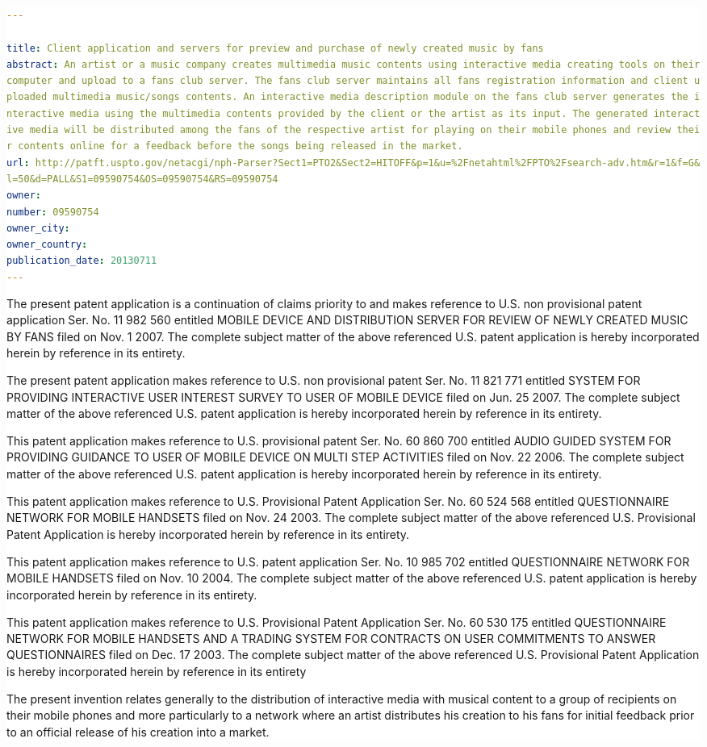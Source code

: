```yaml
---

title: Client application and servers for preview and purchase of newly created music by fans
abstract: An artist or a music company creates multimedia music contents using interactive media creating tools on their computer and upload to a fans club server. The fans club server maintains all fans registration information and client uploaded multimedia music/songs contents. An interactive media description module on the fans club server generates the interactive media using the multimedia contents provided by the client or the artist as its input. The generated interactive media will be distributed among the fans of the respective artist for playing on their mobile phones and review their contents online for a feedback before the songs being released in the market.
url: http://patft.uspto.gov/netacgi/nph-Parser?Sect1=PTO2&Sect2=HITOFF&p=1&u=%2Fnetahtml%2FPTO%2Fsearch-adv.htm&r=1&f=G&l=50&d=PALL&S1=09590754&OS=09590754&RS=09590754
owner: 
number: 09590754
owner_city: 
owner_country: 
publication_date: 20130711
---
```

The present patent application is a continuation of claims priority to and makes reference to U.S. non provisional patent application Ser. No. 11 982 560 entitled MOBILE DEVICE AND DISTRIBUTION SERVER FOR REVIEW OF NEWLY CREATED MUSIC BY FANS filed on Nov. 1 2007. The complete subject matter of the above referenced U.S. patent application is hereby incorporated herein by reference in its entirety.

The present patent application makes reference to U.S. non provisional patent Ser. No. 11 821 771 entitled SYSTEM FOR PROVIDING INTERACTIVE USER INTEREST SURVEY TO USER OF MOBILE DEVICE filed on Jun. 25 2007. The complete subject matter of the above referenced U.S. patent application is hereby incorporated herein by reference in its entirety.

This patent application makes reference to U.S. provisional patent Ser. No. 60 860 700 entitled AUDIO GUIDED SYSTEM FOR PROVIDING GUIDANCE TO USER OF MOBILE DEVICE ON MULTI STEP ACTIVITIES filed on Nov. 22 2006. The complete subject matter of the above referenced U.S. patent application is hereby incorporated herein by reference in its entirety.

This patent application makes reference to U.S. Provisional Patent Application Ser. No. 60 524 568 entitled QUESTIONNAIRE NETWORK FOR MOBILE HANDSETS filed on Nov. 24 2003. The complete subject matter of the above referenced U.S. Provisional Patent Application is hereby incorporated herein by reference in its entirety.

This patent application makes reference to U.S. patent application Ser. No. 10 985 702 entitled QUESTIONNAIRE NETWORK FOR MOBILE HANDSETS filed on Nov. 10 2004. The complete subject matter of the above referenced U.S. patent application is hereby incorporated herein by reference in its entirety.

This patent application makes reference to U.S. Provisional Patent Application Ser. No. 60 530 175 entitled QUESTIONNAIRE NETWORK FOR MOBILE HANDSETS AND A TRADING SYSTEM FOR CONTRACTS ON USER COMMITMENTS TO ANSWER QUESTIONNAIRES filed on Dec. 17 2003. The complete subject matter of the above referenced U.S. Provisional Patent Application is hereby incorporated herein by reference in its entirety

The present invention relates generally to the distribution of interactive media with musical content to a group of recipients on their mobile phones and more particularly to a network where an artist distributes his creation to his fans for initial feedback prior to an official release of his creation into a market.

